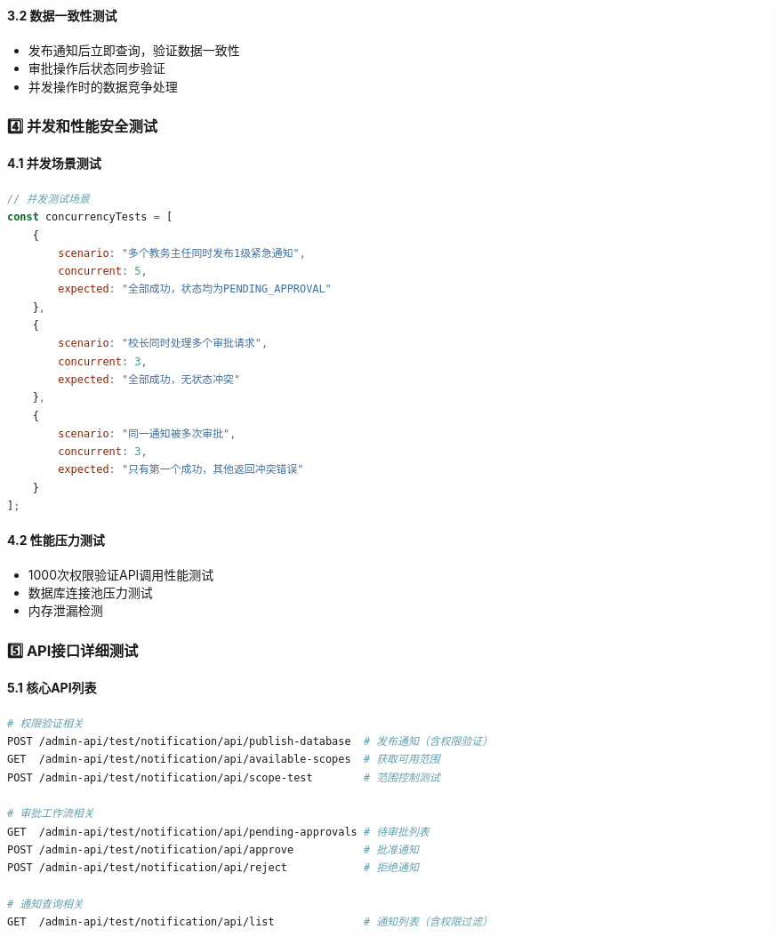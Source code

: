 #### 3.2 数据一致性测试
- 发布通知后立即查询，验证数据一致性
- 审批操作后状态同步验证
- 并发操作时的数据竞争处理

### 4️⃣ 并发和性能安全测试

#### 4.1 并发场景测试
```javascript
// 并发测试场景
const concurrencyTests = [
    {
        scenario: "多个教务主任同时发布1级紧急通知",
        concurrent: 5,
        expected: "全部成功，状态均为PENDING_APPROVAL"
    },
    {
        scenario: "校长同时处理多个审批请求", 
        concurrent: 3,
        expected: "全部成功，无状态冲突"
    },
    {
        scenario: "同一通知被多次审批",
        concurrent: 3,
        expected: "只有第一个成功，其他返回冲突错误"
    }
];
```

#### 4.2 性能压力测试
- 1000次权限验证API调用性能测试
- 数据库连接池压力测试
- 内存泄漏检测

### 5️⃣ API接口详细测试

#### 5.1 核心API列表
```bash
# 权限验证相关
POST /admin-api/test/notification/api/publish-database  # 发布通知（含权限验证）
GET  /admin-api/test/notification/api/available-scopes  # 获取可用范围
POST /admin-api/test/notification/api/scope-test        # 范围控制测试

# 审批工作流相关  
GET  /admin-api/test/notification/api/pending-approvals # 待审批列表
POST /admin-api/test/notification/api/approve           # 批准通知
POST /admin-api/test/notification/api/reject            # 拒绝通知

# 通知查询相关
GET  /admin-api/test/notification/api/list              # 通知列表（含权限过滤）
```
